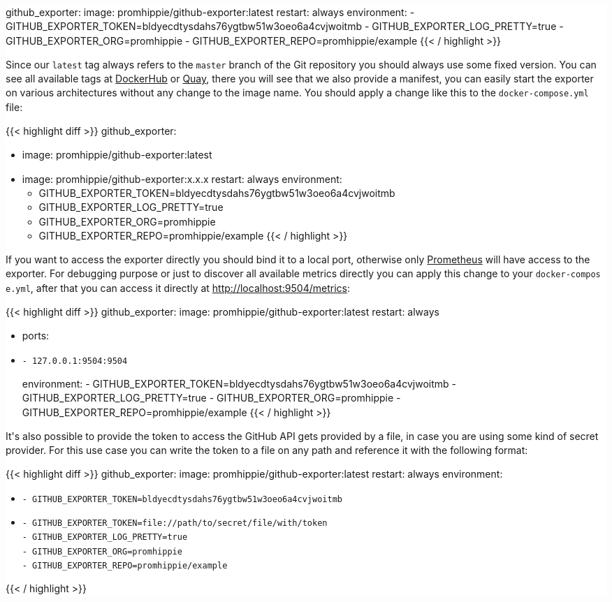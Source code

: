   github_exporter:
    image: promhippie/github-exporter:latest
    restart: always
    environment:
      - GITHUB_EXPORTER_TOKEN=bldyecdtysdahs76ygtbw51w3oeo6a4cvjwoitmb
      - GITHUB_EXPORTER_LOG_PRETTY=true
      - GITHUB_EXPORTER_ORG=promhippie
      - GITHUB_EXPORTER_REPO=promhippie/example
{{< / highlight >}}

Since our `latest` tag always refers to the `master` branch of the Git
repository you should always use some fixed version. You can see all available
tags at [DockerHub][dockerhub] or [Quay][quayio], there you will see that we
also provide a manifest, you can easily start the exporter on various
architectures without any change to the image name. You should apply a change
like this to the `docker-compose.yml` file:

{{< highlight diff >}}
  github_exporter:
-   image: promhippie/github-exporter:latest
+   image: promhippie/github-exporter:x.x.x
    restart: always
    environment:
      - GITHUB_EXPORTER_TOKEN=bldyecdtysdahs76ygtbw51w3oeo6a4cvjwoitmb
      - GITHUB_EXPORTER_LOG_PRETTY=true
      - GITHUB_EXPORTER_ORG=promhippie
      - GITHUB_EXPORTER_REPO=promhippie/example
{{< / highlight >}}

If you want to access the exporter directly you should bind it to a local port,
otherwise only [Prometheus][prometheus] will have access to the exporter. For
debugging purpose or just to discover all available metrics directly you can
apply this change to your `docker-compose.yml`, after that you can access it
directly at [http://localhost:9504/metrics](http://localhost:9504/metrics):

{{< highlight diff >}}
  github_exporter:
    image: promhippie/github-exporter:latest
    restart: always
+   ports:
+     - 127.0.0.1:9504:9504
    environment:
      - GITHUB_EXPORTER_TOKEN=bldyecdtysdahs76ygtbw51w3oeo6a4cvjwoitmb
      - GITHUB_EXPORTER_LOG_PRETTY=true
      - GITHUB_EXPORTER_ORG=promhippie
      - GITHUB_EXPORTER_REPO=promhippie/example
{{< / highlight >}}

It's also possible to provide the token to access the GitHub API gets provided
by a file, in case you are using some kind of secret provider. For this use case
you can write the token to a file on any path and reference it with the
following format:

{{< highlight diff >}}
  github_exporter:
    image: promhippie/github-exporter:latest
    restart: always
    environment:
-     - GITHUB_EXPORTER_TOKEN=bldyecdtysdahs76ygtbw51w3oeo6a4cvjwoitmb
+     - GITHUB_EXPORTER_TOKEN=file://path/to/secret/file/with/token
      - GITHUB_EXPORTER_LOG_PRETTY=true
      - GITHUB_EXPORTER_ORG=promhippie
      - GITHUB_EXPORTER_REPO=promhippie/example
{{< / highlight >}}


[prometheus]: https://prometheus.io
[compose]: https://docs.docker.com/compose/
[dockerhub]: https://hub.docker.com/r/promhippie/github-exporter/tags/
[quayio]: https://quay.io/repository/promhippie/github-exporter?tab=tags
[toolkit]: https://github.com/prometheus/exporter-toolkit/blob/master/docs/web-configuration.md
[proccollector]: https://github.com/prometheus/client_golang/blob/master/prometheus/process_collector.go
[gocollector]: https://github.com/prometheus/client_golang/blob/master/prometheus/go_collector.go